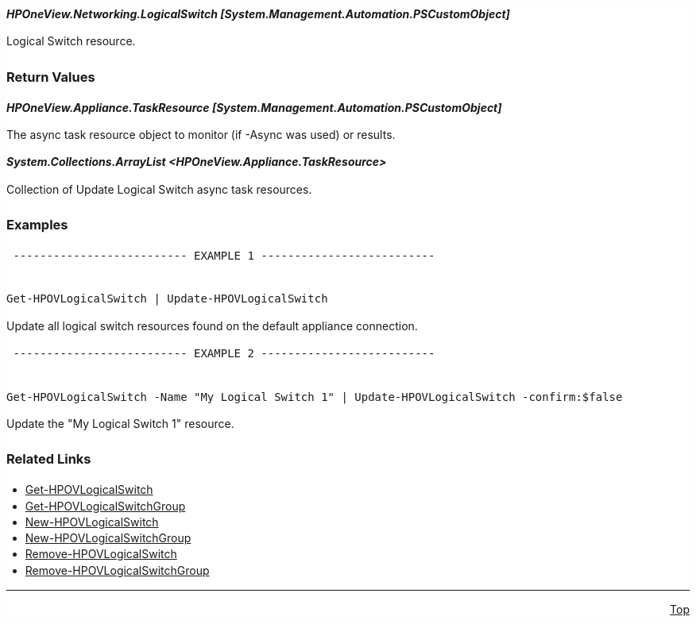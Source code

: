 _**HPOneView.Networking.LogicalSwitch [System.Management.Automation.PSCustomObject]**_

 Logical Switch resource.



### Return Values

_**HPOneView.Appliance.TaskResource [System.Management.Automation.PSCustomObject]**_

 

The async task resource object to monitor (if -Async was used) or results.

 _**System.Collections.ArrayList &lt;HPOneView.Appliance.TaskResource&gt;**_

 

Collection of Update Logical Switch async task resources.



### Examples

<pre> -------------------------- EXAMPLE 1 --------------------------<p>
Get-HPOVLogicalSwitch | Update-HPOVLogicalSwitch</pre>
Update all logical switch resources found on the default appliance connection.


 <pre> -------------------------- EXAMPLE 2 --------------------------<p>
Get-HPOVLogicalSwitch -Name "My Logical Switch 1" | Update-HPOVLogicalSwitch -confirm:$false</pre>
Update the "My Logical Switch 1" resource.



### Related Links

* [Get-HPOVLogicalSwitch](https://github.com/HewlettPackard/POSH-HPOneView/wiki/Get-HPOVLogicalSwitch)
* [Get-HPOVLogicalSwitchGroup](https://github.com/HewlettPackard/POSH-HPOneView/wiki/Get-HPOVLogicalSwitchGroup)
* [New-HPOVLogicalSwitch](https://github.com/HewlettPackard/POSH-HPOneView/wiki/New-HPOVLogicalSwitch)
* [New-HPOVLogicalSwitchGroup](https://github.com/HewlettPackard/POSH-HPOneView/wiki/New-HPOVLogicalSwitchGroup)
* [Remove-HPOVLogicalSwitch](https://github.com/HewlettPackard/POSH-HPOneView/wiki/Remove-HPOVLogicalSwitch)
* [Remove-HPOVLogicalSwitchGroup](https://github.com/HewlettPackard/POSH-HPOneView/wiki/Remove-HPOVLogicalSwitchGroup)


***
<div align=right><a href="#Top">Top</a></div>
